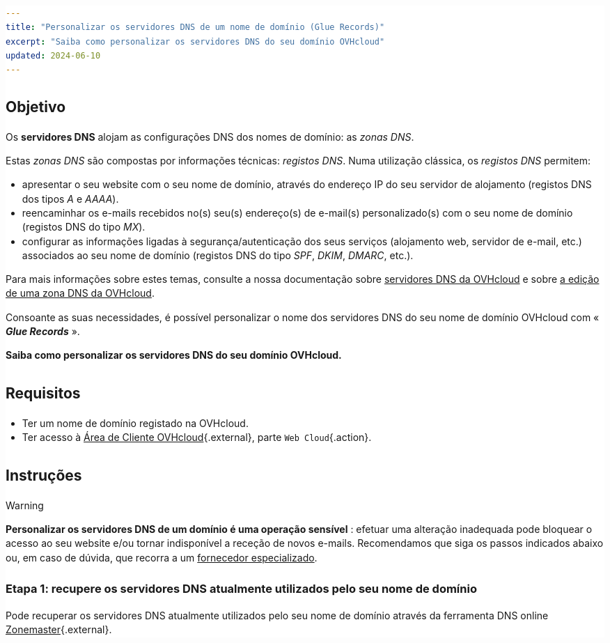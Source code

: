```yaml
---
title: "Personalizar os servidores DNS de um nome de domínio (Glue Records)"
excerpt: "Saiba como personalizar os servidores DNS do seu domínio OVHcloud"
updated: 2024-06-10
---
```


## Objetivo

Os **servidores DNS** alojam as configurações DNS dos nomes de domínio: as *zonas DNS*. 

Estas *zonas DNS* são compostas por informações técnicas: *registos DNS*. Numa utilização clássica, os *registos DNS* permitem:

- apresentar o seu website com o seu nome de domínio, através do endereço IP do seu servidor de alojamento (registos DNS dos tipos *A* e *AAAA*).
- reencaminhar os e-mails recebidos no(s) seu(s) endereço(s) de e-mail(s) personalizado(s) com o seu nome de domínio (registos DNS do tipo *MX*).
- configurar as informações ligadas à segurança/autenticação dos seus serviços (alojamento web, servidor de e-mail, etc.) associados ao seu nome de domínio (registos DNS do tipo *SPF*, *DKIM*, *DMARC*, etc.).

Para mais informações sobre estes temas, consulte a nossa documentação sobre [servidores DNS da OVHcloud](/pages/web_cloud/domains/dns_server_general_information) e sobre [a edição de uma zona DNS da OVHcloud](/pages/web_cloud/domains/dns_zone_edit).

Consoante as suas necessidades, é possível personalizar o nome dos servidores DNS do seu nome de domínio OVHcloud com « ***Glue Records*** ».

**Saiba como personalizar os servidores DNS do seu domínio OVHcloud.**

## Requisitos

- Ter um nome de domínio registado na OVHcloud.
- Ter acesso à [Área de Cliente OVHcloud](/links/manager){.external}, parte `Web Cloud`{.action}.

## Instruções

> [!warning]
>
> **Personalizar os servidores DNS de um domínio é uma operação sensível** : efetuar uma alteração inadequada pode bloquear o acesso ao seu website e/ou tornar indisponível a receção de novos e-mails. 
> Recomendamos que siga os passos indicados abaixo ou, em caso de dúvida, que recorra a um [fornecedor especializado](/links/partner).
>

### Etapa 1: recupere os servidores DNS atualmente utilizados pelo seu nome de domínio <a name="step1"></a>

Pode recuperar os servidores DNS atualmente utilizados pelo seu nome de domínio através da ferramenta DNS online [Zonemaster](https://zonemaster.net/en/run-test){.external}.
